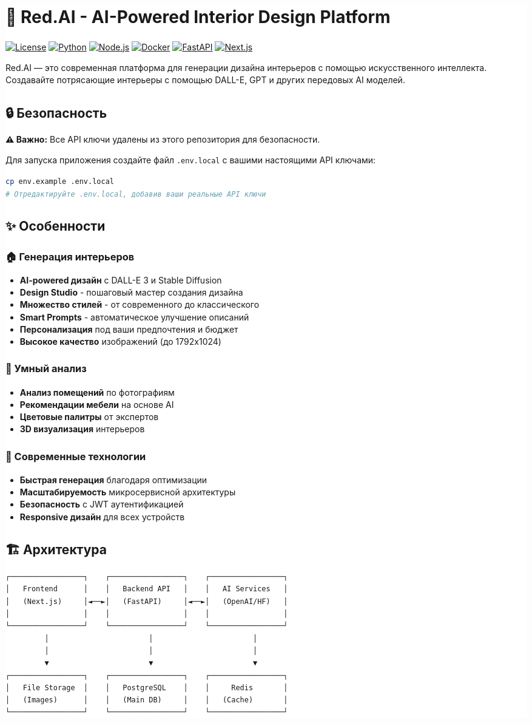 # 🎨 Red.AI - AI-Powered Interior Design Platform

[![License](https://img.shields.io/badge/license-MIT-blue.svg)](LICENSE)
[![Python](https://img.shields.io/badge/python-3.11+-blue.svg)](https://python.org)
[![Node.js](https://img.shields.io/badge/node.js-18+-green.svg)](https://nodejs.org)
[![Docker](https://img.shields.io/badge/docker-ready-blue.svg)](https://docker.com)
[![FastAPI](https://img.shields.io/badge/fastapi-0.104+-green.svg)](https://fastapi.tiangolo.com)
[![Next.js](https://img.shields.io/badge/next.js-14+-black.svg)](https://nextjs.org)

Red.AI — это современная платформа для генерации дизайна интерьеров с помощью искусственного интеллекта. Создавайте потрясающие интерьеры с помощью DALL-E, GPT и других передовых AI моделей.

## 🔒 Безопасность

**⚠️ Важно:** Все API ключи удалены из этого репозитория для безопасности. 

Для запуска приложения создайте файл `.env.local` с вашими настоящими API ключами:
```bash
cp env.example .env.local
# Отредактируйте .env.local, добавив ваши реальные API ключи
```

## ✨ Особенности

### 🏠 Генерация интерьеров
- **AI-powered дизайн** с DALL-E 3 и Stable Diffusion
- **Design Studio** - пошаговый мастер создания дизайна
- **Множество стилей** - от современного до классического
- **Smart Prompts** - автоматическое улучшение описаний
- **Персонализация** под ваши предпочтения и бюджет
- **Высокое качество** изображений (до 1792x1024)

### 🎯 Умный анализ
- **Анализ помещений** по фотографиям
- **Рекомендации мебели** на основе AI
- **Цветовые палитры** от экспертов
- **3D визуализация** интерьеров

### 🚀 Современные технологии
- **Быстрая генерация** благодаря оптимизации
- **Масштабируемость** микросервисной архитектуры
- **Безопасность** с JWT аутентификацией
- **Responsive дизайн** для всех устройств

## 🏗️ Архитектура

```
┌─────────────────┐    ┌─────────────────┐    ┌─────────────────┐
│   Frontend      │    │   Backend API   │    │   AI Services   │
│   (Next.js)     │◄──►│   (FastAPI)     │◄──►│   (OpenAI/HF)   │
│                 │    │                 │    │                 │
└─────────────────┘    └─────────────────┘    └─────────────────┘
         │                       │                       │
         │                       │                       │
         ▼                       ▼                       ▼
┌─────────────────┐    ┌─────────────────┐    ┌─────────────────┐
│   File Storage  │    │   PostgreSQL    │    │     Redis       │
│   (Images)      │    │   (Main DB)     │    │   (Cache)       │
└─────────────────┘    └─────────────────┘    └─────────────────┘
```
